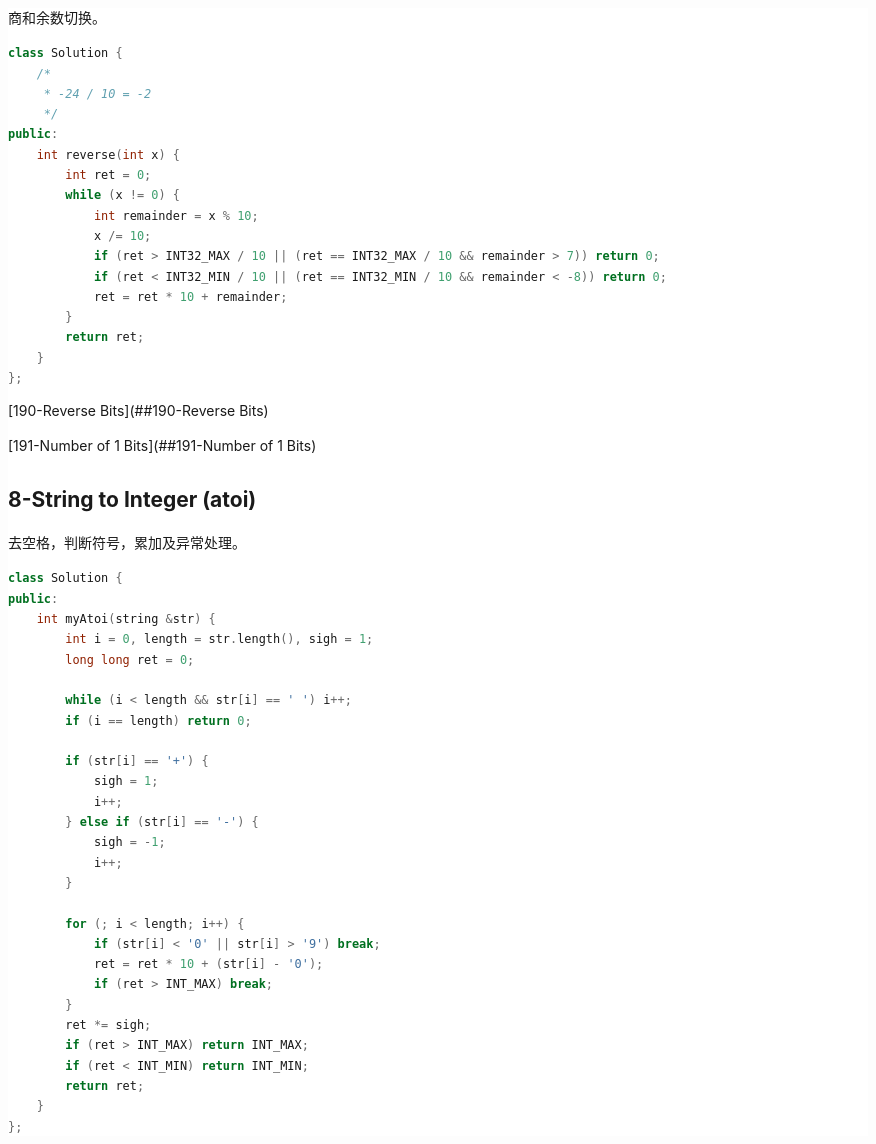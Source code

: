 商和余数切换。

```cpp
class Solution {
    /*
     * -24 / 10 = -2
     */
public:
    int reverse(int x) {
        int ret = 0;
        while (x != 0) {
            int remainder = x % 10;
            x /= 10;
            if (ret > INT32_MAX / 10 || (ret == INT32_MAX / 10 && remainder > 7)) return 0;
            if (ret < INT32_MIN / 10 || (ret == INT32_MIN / 10 && remainder < -8)) return 0;
            ret = ret * 10 + remainder;
        }
        return ret;
    }
};
```

[190-Reverse Bits](##190-Reverse Bits)

[191-Number of 1 Bits](##191-Number of 1 Bits)

## 8-String to Integer (atoi)

去空格，判断符号，累加及异常处理。

```cpp
class Solution {
public:
    int myAtoi(string &str) {
        int i = 0, length = str.length(), sigh = 1;
        long long ret = 0;

        while (i < length && str[i] == ' ') i++;
        if (i == length) return 0;

        if (str[i] == '+') {
            sigh = 1;
            i++;
        } else if (str[i] == '-') {
            sigh = -1;
            i++;
        }

        for (; i < length; i++) {
            if (str[i] < '0' || str[i] > '9') break;
            ret = ret * 10 + (str[i] - '0');
            if (ret > INT_MAX) break;
        }
        ret *= sigh;
        if (ret > INT_MAX) return INT_MAX;
        if (ret < INT_MIN) return INT_MIN;
        return ret;
    }
};
```
